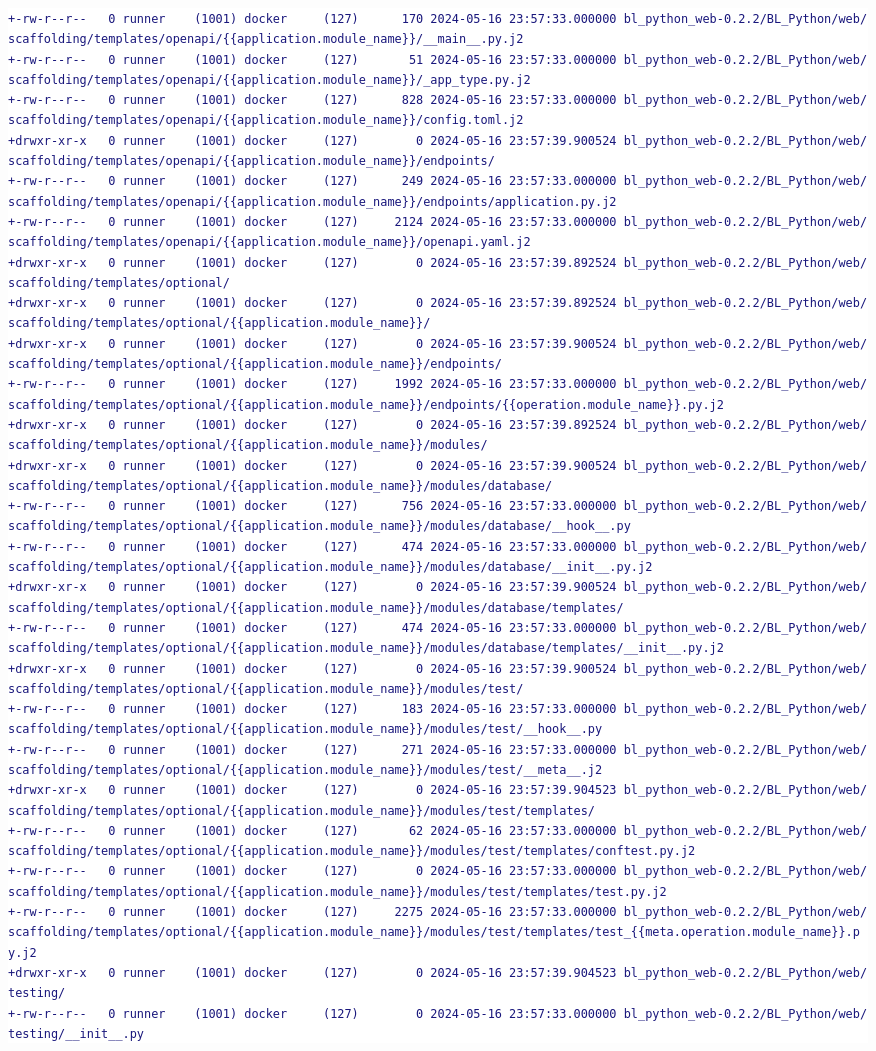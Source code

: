 ```diff
+-rw-r--r--   0 runner    (1001) docker     (127)      170 2024-05-16 23:57:33.000000 bl_python_web-0.2.2/BL_Python/web/scaffolding/templates/openapi/{{application.module_name}}/__main__.py.j2
+-rw-r--r--   0 runner    (1001) docker     (127)       51 2024-05-16 23:57:33.000000 bl_python_web-0.2.2/BL_Python/web/scaffolding/templates/openapi/{{application.module_name}}/_app_type.py.j2
+-rw-r--r--   0 runner    (1001) docker     (127)      828 2024-05-16 23:57:33.000000 bl_python_web-0.2.2/BL_Python/web/scaffolding/templates/openapi/{{application.module_name}}/config.toml.j2
+drwxr-xr-x   0 runner    (1001) docker     (127)        0 2024-05-16 23:57:39.900524 bl_python_web-0.2.2/BL_Python/web/scaffolding/templates/openapi/{{application.module_name}}/endpoints/
+-rw-r--r--   0 runner    (1001) docker     (127)      249 2024-05-16 23:57:33.000000 bl_python_web-0.2.2/BL_Python/web/scaffolding/templates/openapi/{{application.module_name}}/endpoints/application.py.j2
+-rw-r--r--   0 runner    (1001) docker     (127)     2124 2024-05-16 23:57:33.000000 bl_python_web-0.2.2/BL_Python/web/scaffolding/templates/openapi/{{application.module_name}}/openapi.yaml.j2
+drwxr-xr-x   0 runner    (1001) docker     (127)        0 2024-05-16 23:57:39.892524 bl_python_web-0.2.2/BL_Python/web/scaffolding/templates/optional/
+drwxr-xr-x   0 runner    (1001) docker     (127)        0 2024-05-16 23:57:39.892524 bl_python_web-0.2.2/BL_Python/web/scaffolding/templates/optional/{{application.module_name}}/
+drwxr-xr-x   0 runner    (1001) docker     (127)        0 2024-05-16 23:57:39.900524 bl_python_web-0.2.2/BL_Python/web/scaffolding/templates/optional/{{application.module_name}}/endpoints/
+-rw-r--r--   0 runner    (1001) docker     (127)     1992 2024-05-16 23:57:33.000000 bl_python_web-0.2.2/BL_Python/web/scaffolding/templates/optional/{{application.module_name}}/endpoints/{{operation.module_name}}.py.j2
+drwxr-xr-x   0 runner    (1001) docker     (127)        0 2024-05-16 23:57:39.892524 bl_python_web-0.2.2/BL_Python/web/scaffolding/templates/optional/{{application.module_name}}/modules/
+drwxr-xr-x   0 runner    (1001) docker     (127)        0 2024-05-16 23:57:39.900524 bl_python_web-0.2.2/BL_Python/web/scaffolding/templates/optional/{{application.module_name}}/modules/database/
+-rw-r--r--   0 runner    (1001) docker     (127)      756 2024-05-16 23:57:33.000000 bl_python_web-0.2.2/BL_Python/web/scaffolding/templates/optional/{{application.module_name}}/modules/database/__hook__.py
+-rw-r--r--   0 runner    (1001) docker     (127)      474 2024-05-16 23:57:33.000000 bl_python_web-0.2.2/BL_Python/web/scaffolding/templates/optional/{{application.module_name}}/modules/database/__init__.py.j2
+drwxr-xr-x   0 runner    (1001) docker     (127)        0 2024-05-16 23:57:39.900524 bl_python_web-0.2.2/BL_Python/web/scaffolding/templates/optional/{{application.module_name}}/modules/database/templates/
+-rw-r--r--   0 runner    (1001) docker     (127)      474 2024-05-16 23:57:33.000000 bl_python_web-0.2.2/BL_Python/web/scaffolding/templates/optional/{{application.module_name}}/modules/database/templates/__init__.py.j2
+drwxr-xr-x   0 runner    (1001) docker     (127)        0 2024-05-16 23:57:39.900524 bl_python_web-0.2.2/BL_Python/web/scaffolding/templates/optional/{{application.module_name}}/modules/test/
+-rw-r--r--   0 runner    (1001) docker     (127)      183 2024-05-16 23:57:33.000000 bl_python_web-0.2.2/BL_Python/web/scaffolding/templates/optional/{{application.module_name}}/modules/test/__hook__.py
+-rw-r--r--   0 runner    (1001) docker     (127)      271 2024-05-16 23:57:33.000000 bl_python_web-0.2.2/BL_Python/web/scaffolding/templates/optional/{{application.module_name}}/modules/test/__meta__.j2
+drwxr-xr-x   0 runner    (1001) docker     (127)        0 2024-05-16 23:57:39.904523 bl_python_web-0.2.2/BL_Python/web/scaffolding/templates/optional/{{application.module_name}}/modules/test/templates/
+-rw-r--r--   0 runner    (1001) docker     (127)       62 2024-05-16 23:57:33.000000 bl_python_web-0.2.2/BL_Python/web/scaffolding/templates/optional/{{application.module_name}}/modules/test/templates/conftest.py.j2
+-rw-r--r--   0 runner    (1001) docker     (127)        0 2024-05-16 23:57:33.000000 bl_python_web-0.2.2/BL_Python/web/scaffolding/templates/optional/{{application.module_name}}/modules/test/templates/test.py.j2
+-rw-r--r--   0 runner    (1001) docker     (127)     2275 2024-05-16 23:57:33.000000 bl_python_web-0.2.2/BL_Python/web/scaffolding/templates/optional/{{application.module_name}}/modules/test/templates/test_{{meta.operation.module_name}}.py.j2
+drwxr-xr-x   0 runner    (1001) docker     (127)        0 2024-05-16 23:57:39.904523 bl_python_web-0.2.2/BL_Python/web/testing/
+-rw-r--r--   0 runner    (1001) docker     (127)        0 2024-05-16 23:57:33.000000 bl_python_web-0.2.2/BL_Python/web/testing/__init__.py
```